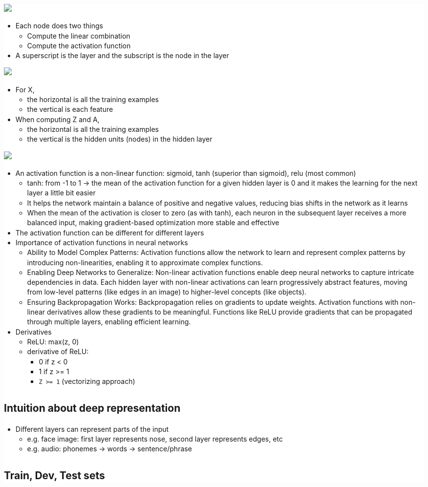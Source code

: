![](neural-network.png)

- Each node does two things
  - Compute the linear combination
  - Compute the activation function
- A superscript is the layer and the subscript is the node in the layer

![](linear-combination-in-neural-net.png)

- For X,
  - the horizontal is all the training examples
  - the vertical is each feature
- When computing Z and A, 
  - the horizontal is all the training examples
  - the vertical is the hidden units (nodes) in the hidden layer

![](activation-functions.png)

- An activation function is a non-linear function: sigmoid, tanh (superior than sigmoid), relu (most common)
  - tanh: from -1 to 1 -> the mean of the activation function for a given hidden layer is 0 and it makes the learning for the next layer a little bit easier
  - It helps the network maintain a balance of positive and negative values, reducing bias shifts in the network as it learns
  - When the mean of the activation is closer to zero (as with tanh), each neuron in the subsequent layer receives a more balanced input, making gradient-based optimization more stable and effective
- The activation function can be different for different layers
- Importance of activation functions in neural networks
  - Ability to Model Complex Patterns: Activation functions allow the network to learn and represent complex patterns by introducing non-linearities, enabling it to approximate complex functions.
  - Enabling Deep Networks to Generalize: Non-linear activation functions enable deep neural networks to capture intricate dependencies in data. Each hidden layer with non-linear activations can learn progressively abstract features, moving from low-level patterns (like edges in an image) to higher-level concepts (like objects).
  - Ensuring Backpropagation Works: Backpropagation relies on gradients to update weights. Activation functions with non-linear derivatives allow these gradients to be meaningful. Functions like ReLU provide gradients that can be propagated through multiple layers, enabling efficient learning.
- Derivatives 
  - ReLU: max(z, 0)
  - derivative of ReLU:
    - 0 if z < 0
    - 1 if z >= 1
    - `Z >= 1` (vectorizing approach)

## Intuition about deep representation

- Different layers can represent parts of the input
  - e.g. face image: first layer represents nose, second layer represents edges, etc
  - e.g. audio: phonemes -> words -> sentence/phrase

## Train, Dev, Test sets

